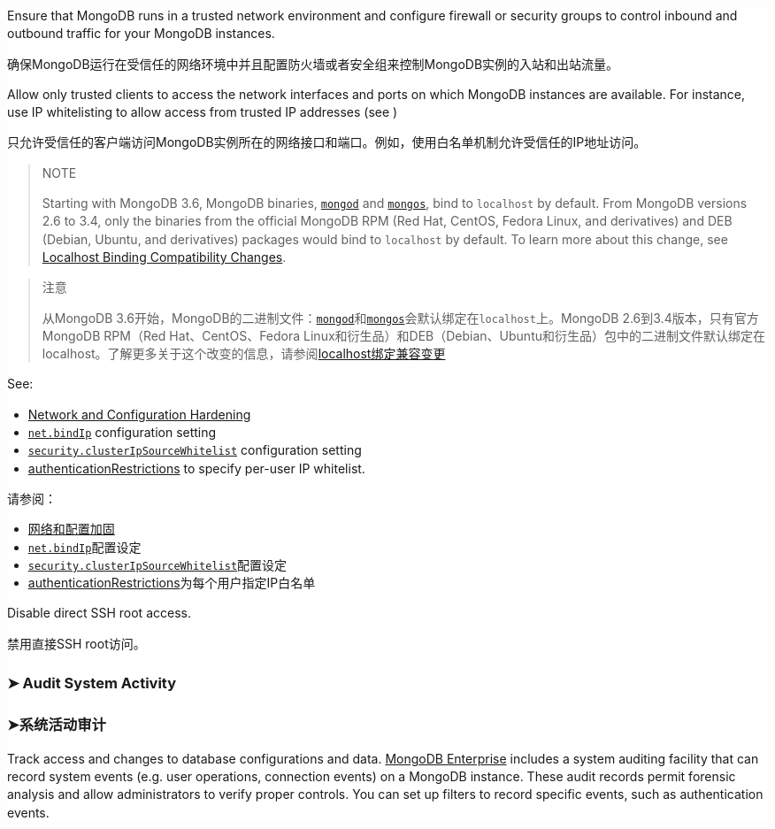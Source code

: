 Ensure that MongoDB runs in a trusted network environment and configure firewall or security groups to control inbound and outbound traffic for your MongoDB instances.

确保MongoDB运行在受信任的网络环境中并且配置防火墙或者安全组来控制MongoDB实例的入站和出站流量。

Allow only trusted clients to access the network interfaces and ports on which MongoDB instances are available. For instance, use IP whitelisting to allow access from trusted IP addresses (see )

只允许受信任的客户端访问MongoDB实例所在的网络接口和端口。例如，使用白名单机制允许受信任的IP地址访问。

>NOTE
>
>Starting with MongoDB 3.6, MongoDB binaries, [`mongod`](https://docs.mongodb.com/manual/reference/program/mongod/#bin.mongod) and [`mongos`](https://docs.mongodb.com/manual/reference/program/mongos/#bin.mongos), bind to `localhost` by default. From MongoDB versions 2.6 to 3.4, only the binaries from the official MongoDB RPM (Red Hat, CentOS, Fedora Linux, and derivatives) and DEB (Debian, Ubuntu, and derivatives) packages would bind to `localhost` by default. To learn more about this change, see [Localhost Binding Compatibility Changes](https://docs.mongodb.com/manual/release-notes/3.6-compatibility/#bind-ip-compatibility).

> 注意
>
> 从MongoDB 3.6开始，MongoDB的二进制文件：[`mongod`](https://docs.mongodb.com/manual/reference/program/mongod/#bin.mongod)和[`mongos`](https://docs.mongodb.com/manual/reference/program/mongos/#bin.mongos)会默认绑定在`localhost`上。MongoDB 2.6到3.4版本，只有官方MongoDB RPM（Red Hat、CentOS、Fedora Linux和衍生品）和DEB（Debian、Ubuntu和衍生品）包中的二进制文件默认绑定在localhost。了解更多关于这个改变的信息，请参阅[localhost绑定兼容变更](https://docs.mongodb.com/manual/release-notes/3.6-compatibility/#bind-ip-compatibility)

See:

- [Network and Configuration Hardening](https://docs.mongodb.com/manual/core/security-hardening/)
- [`net.bindIp`](https://docs.mongodb.com/manual/reference/configuration-options/#net.bindIp) configuration setting
- [`security.clusterIpSourceWhitelist`](https://docs.mongodb.com/manual/reference/configuration-options/#security.clusterIpSourceWhitelist) configuration setting
- [authenticationRestrictions](https://docs.mongodb.com/manual/reference/method/db.createUser/#db-createuser-authenticationrestrictions) to specify per-user IP whitelist.

请参阅：

- [网络和配置加固](https://docs.mongodb.com/manual/core/security-hardening/)
- [`net.bindIp`](https://docs.mongodb.com/manual/reference/configuration-options/#net.bindIp)配置设定
- [`security.clusterIpSourceWhitelist`](https://docs.mongodb.com/manual/reference/configuration-options/#security.clusterIpSourceWhitelist)配置设定
- [authenticationRestrictions](https://docs.mongodb.com/manual/reference/method/db.createUser/#db-createuser-authenticationrestrictions)为每个用户指定IP白名单

Disable direct SSH root access.

禁用直接SSH root访问。

### ➤ Audit System Activity

### ➤系统活动审计

Track access and changes to database configurations and data. [MongoDB Enterprise](http://www.mongodb.com/products/mongodb-enterprise-advanced?jmp=docs) includes a system auditing facility that can record system events (e.g. user operations, connection events) on a MongoDB instance. These audit records permit forensic analysis and allow administrators to verify proper controls. You can set up filters to record specific events, such as authentication events.
